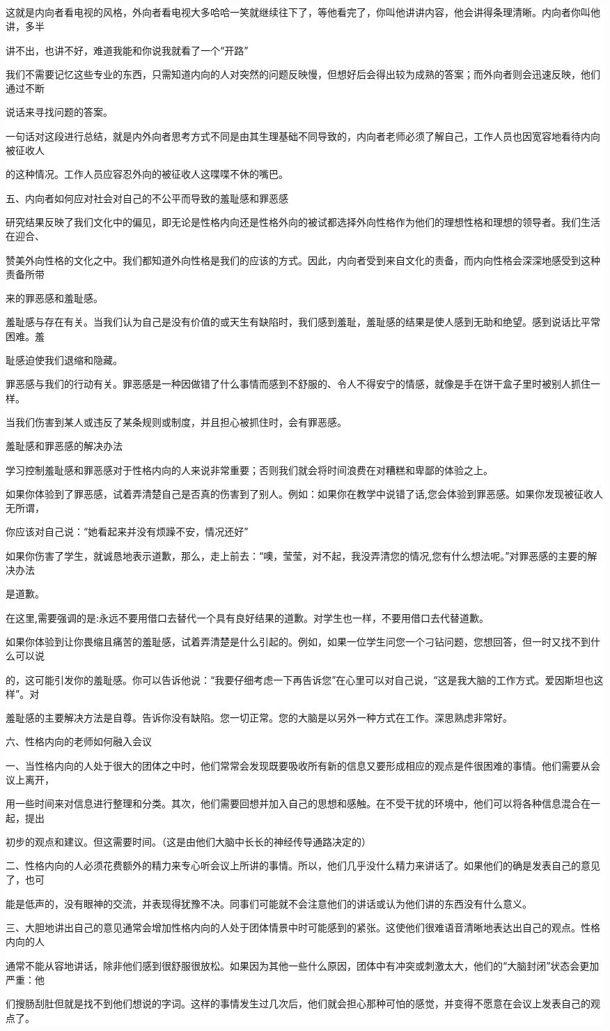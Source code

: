 这就是内向者看电视的风格，外向者看电视大多哈哈一笑就继续往下了，等他看完了，你叫他讲讲内容，他会讲得条理清晰。内向者你叫他讲，多半

讲不出，也讲不好，难道我能和你说我就看了一个“开路”

我们不需要记忆这些专业的东西，只需知道内向的人对突然的问题反映慢，但想好后会得出较为成熟的答案；而外向者则会迅速反映，他们通过不断

说话来寻找问题的答案。

一句话对这段进行总结，就是内外向者思考方式不同是由其生理基础不同导致的，内向者老师必须了解自己，工作人员也因宽容地看待内向被征收人

的这种情况。工作人员应容忍外向的被征收人这喋喋不休的嘴巴。

五、内向者如何应对社会对自己的不公平而导致的羞耻感和罪恶感

研究结果反映了我们文化中的偏见，即无论是性格内向还是性格外向的被试都选择外向性格作为他们的理想性格和理想的领导者。我们生活在迎合、

赞美外向性格的文化之中。我们都知道外向性格是我们的应该的方式。因此，内向者受到来自文化的责备，而内向性格会深深地感受到这种责备所带

来的罪恶感和羞耻感。

羞耻感与存在有关。当我们认为自己是没有价值的或天生有缺陷时，我们感到羞耻，羞耻感的结果是使人感到无助和绝望。感到说话比平常困难。羞

耻感迫使我们退缩和隐藏。

罪恶感与我们的行动有关。罪恶感是一种因做错了什么事情而感到不舒服的、令人不得安宁的情感，就像是手在饼干盒子里时被别人抓住一样。

当我们伤害到某人或违反了某条规则或制度，并且担心被抓住时，会有罪恶感。

羞耻感和罪恶感的解决办法

学习控制羞耻感和罪恶感对于性格内向的人来说非常重要；否则我们就会将时间浪费在对糟糕和卑鄙的体验之上。

如果你体验到了罪恶感，试着弄清楚自己是否真的伤害到了别人。例如：如果你在教学中说错了话,您会体验到罪恶感。如果你发现被征收人无所谓，

你应该对自己说：“她看起来并没有烦躁不安，情况还好”

如果你伤害了学生，就诚恳地表示道歉，那么，走上前去：“噢，莹莹，对不起，我没弄清您的情况,您有什么想法呢。”对罪恶感的主要的解决办法

是道歉。

在这里,需要强调的是:永远不要用借口去替代一个具有良好结果的道歉。对学生也一样，不要用借口去代替道歉。

如果你体验到让你畏缩且痛苦的羞耻感，试着弄清楚是什么引起的。例如，如果一位学生问您一个刁钻问题，您想回答，但一时又找不到什么可以说

的，这可能引发你的羞耻感。你可以告诉他说：“我要仔细考虑一下再告诉您”在心里可以对自己说，“这是我大脑的工作方式。爱因斯坦也这样”。对

羞耻感的主要解决方法是自尊。告诉你没有缺陷。您一切正常。您的大脑是以另外一种方式在工作。深思熟虑非常好。

六、性格内向的老师如何融入会议

一、当性格内向的人处于很大的团体之中时，他们常常会发现既要吸收所有新的信息又要形成相应的观点是件很困难的事情。他们需要从会议上离开，

用一些时间来对信息进行整理和分类。其次，他们需要回想并加入自己的思想和感触。在不受干扰的环境中，他们可以将各种信息混合在一起，提出

初步的观点和建议。但这需要时间。（这是由他们大脑中长长的神经传导通路决定的）

二、性格内向的人必须花费额外的精力来专心听会议上所讲的事情。所以，他们几乎没什么精力来讲话了。如果他们的确是发表自己的意见了，也可

能是低声的，没有眼神的交流，并表现得犹豫不决。同事们可能就不会注意他们的讲话或认为他们讲的东西没有什么意义。

三、大胆地讲出自己的意见通常会增加性格内向的人处于团体情景中时可能感到的紧张。这使他们很难语音清晰地表达出自己的观点。性格内向的人

通常不能从容地讲话，除非他们感到很舒服很放松。如果因为其他一些什么原因，团体中有冲突或刺激太大，他们的“大脑封闭”状态会更加严重：他

们搜肠刮肚但就是找不到他们想说的字词。这样的事情发生过几次后，他们就会担心那种可怕的感觉，并变得不愿意在会议上发表自己的观点了。
